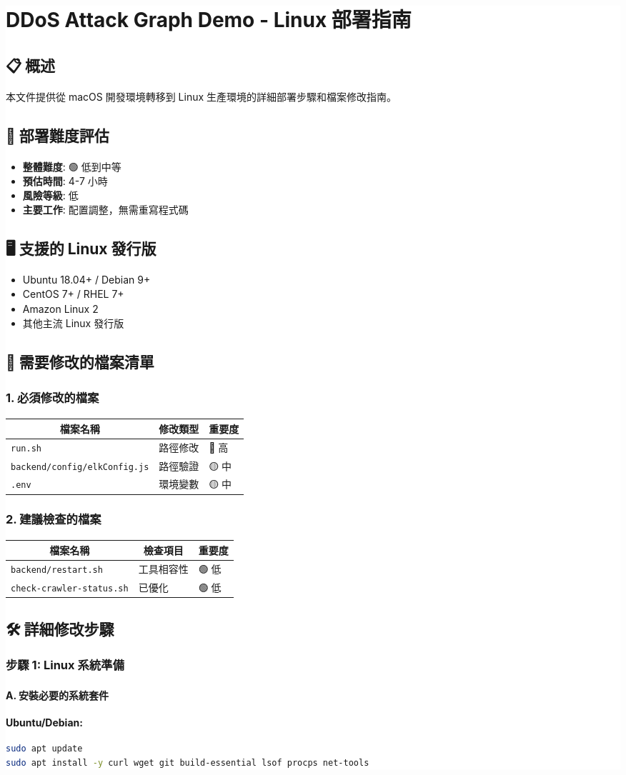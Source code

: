 # DDoS Attack Graph Demo - Linux 部署指南

## 📋 概述

本文件提供從 macOS 開發環境轉移到 Linux 生產環境的詳細部署步驟和檔案修改指南。

## 🎯 部署難度評估

- **整體難度**: 🟢 低到中等
- **預估時間**: 4-7 小時
- **風險等級**: 低
- **主要工作**: 配置調整，無需重寫程式碼

## 🖥️ 支援的 Linux 發行版

- Ubuntu 18.04+ / Debian 9+
- CentOS 7+ / RHEL 7+
- Amazon Linux 2
- 其他主流 Linux 發行版

## 📝 需要修改的檔案清單

### 1. 必須修改的檔案

| 檔案名稱 | 修改類型 | 重要度 |
|---------|----------|--------|
| `run.sh` | 路徑修改 | 🔴 高 |
| `backend/config/elkConfig.js` | 路徑驗證 | 🟡 中 |
| `.env` | 環境變數 | 🟡 中 |

### 2. 建議檢查的檔案

| 檔案名稱 | 檢查項目 | 重要度 |
|---------|----------|--------|
| `backend/restart.sh` | 工具相容性 | 🟢 低 |
| `check-crawler-status.sh` | 已優化 | 🟢 低 |

## 🛠️ 詳細修改步驟

### 步驟 1: Linux 系統準備

#### A. 安裝必要的系統套件

**Ubuntu/Debian:**
```bash
sudo apt update
sudo apt install -y curl wget git build-essential lsof procps net-tools
```
